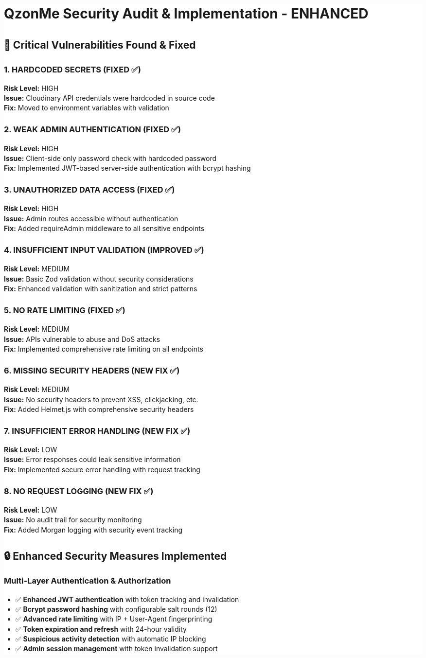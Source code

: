 # QzonMe Security Audit & Implementation - ENHANCED

## 🚨 Critical Vulnerabilities Found & Fixed

### 1. **HARDCODED SECRETS** (FIXED ✅)
**Risk Level:** HIGH  
**Issue:** Cloudinary API credentials were hardcoded in source code  
**Fix:** Moved to environment variables with validation

### 2. **WEAK ADMIN AUTHENTICATION** (FIXED ✅)
**Risk Level:** HIGH  
**Issue:** Client-side only password check with hardcoded password  
**Fix:** Implemented JWT-based server-side authentication with bcrypt hashing

### 3. **UNAUTHORIZED DATA ACCESS** (FIXED ✅)
**Risk Level:** HIGH  
**Issue:** Admin routes accessible without authentication  
**Fix:** Added requireAdmin middleware to all sensitive endpoints

### 4. **INSUFFICIENT INPUT VALIDATION** (IMPROVED ✅)
**Risk Level:** MEDIUM  
**Issue:** Basic Zod validation without security considerations  
**Fix:** Enhanced validation with sanitization and strict patterns

### 5. **NO RATE LIMITING** (FIXED ✅)
**Risk Level:** MEDIUM  
**Issue:** APIs vulnerable to abuse and DoS attacks  
**Fix:** Implemented comprehensive rate limiting on all endpoints

### 6. **MISSING SECURITY HEADERS** (NEW FIX ✅)
**Risk Level:** MEDIUM  
**Issue:** No security headers to prevent XSS, clickjacking, etc.  
**Fix:** Added Helmet.js with comprehensive security headers

### 7. **INSUFFICIENT ERROR HANDLING** (NEW FIX ✅)
**Risk Level:** LOW  
**Issue:** Error responses could leak sensitive information  
**Fix:** Implemented secure error handling with request tracking

### 8. **NO REQUEST LOGGING** (NEW FIX ✅)
**Risk Level:** LOW  
**Issue:** No audit trail for security monitoring  
**Fix:** Added Morgan logging with security event tracking

## 🔒 Enhanced Security Measures Implemented

### Multi-Layer Authentication & Authorization
- ✅ **Enhanced JWT authentication** with token tracking and invalidation
- ✅ **Bcrypt password hashing** with configurable salt rounds (12)
- ✅ **Advanced rate limiting** with IP + User-Agent fingerprinting
- ✅ **Token expiration and refresh** with 24-hour validity
- ✅ **Suspicious activity detection** with automatic IP blocking
- ✅ **Admin session management** with token invalidation support
